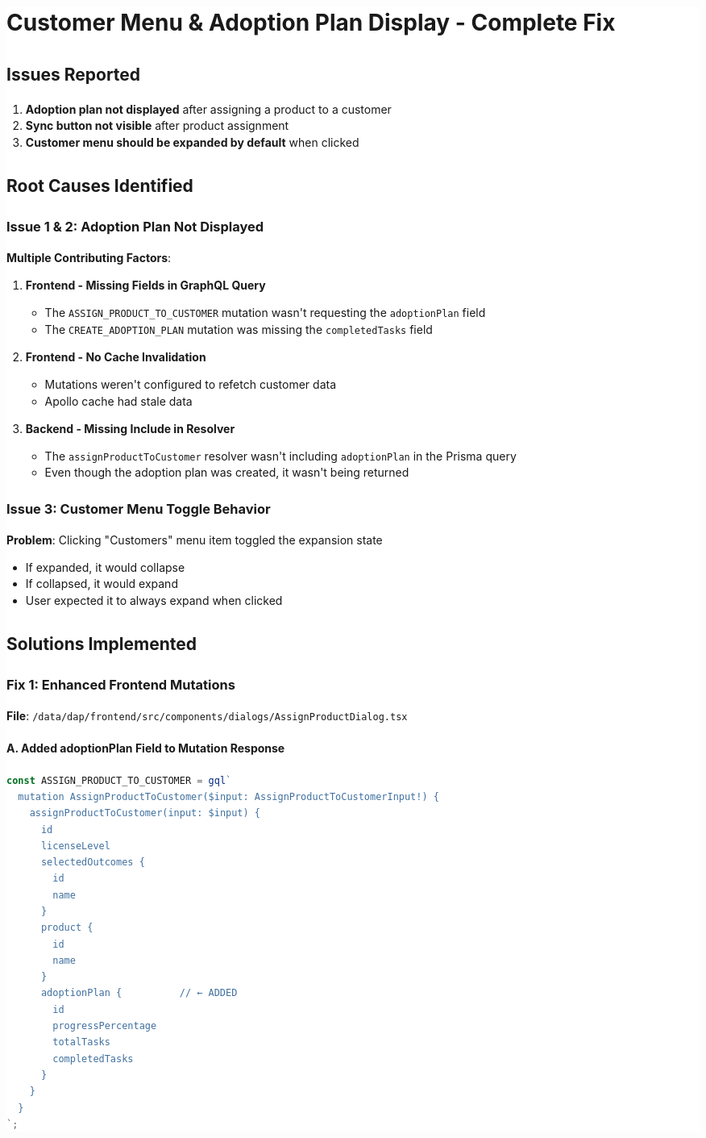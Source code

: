 # Customer Menu & Adoption Plan Display - Complete Fix

## Issues Reported
1. **Adoption plan not displayed** after assigning a product to a customer
2. **Sync button not visible** after product assignment
3. **Customer menu should be expanded by default** when clicked

## Root Causes Identified

### Issue 1 & 2: Adoption Plan Not Displayed

**Multiple Contributing Factors**:

1. **Frontend - Missing Fields in GraphQL Query**
   - The `ASSIGN_PRODUCT_TO_CUSTOMER` mutation wasn't requesting the `adoptionPlan` field
   - The `CREATE_ADOPTION_PLAN` mutation was missing the `completedTasks` field

2. **Frontend - No Cache Invalidation**
   - Mutations weren't configured to refetch customer data
   - Apollo cache had stale data

3. **Backend - Missing Include in Resolver**
   - The `assignProductToCustomer` resolver wasn't including `adoptionPlan` in the Prisma query
   - Even though the adoption plan was created, it wasn't being returned

### Issue 3: Customer Menu Toggle Behavior

**Problem**: Clicking "Customers" menu item toggled the expansion state
- If expanded, it would collapse
- If collapsed, it would expand
- User expected it to always expand when clicked

## Solutions Implemented

### Fix 1: Enhanced Frontend Mutations

**File**: `/data/dap/frontend/src/components/dialogs/AssignProductDialog.tsx`

#### A. Added adoptionPlan Field to Mutation Response

```typescript
const ASSIGN_PRODUCT_TO_CUSTOMER = gql`
  mutation AssignProductToCustomer($input: AssignProductToCustomerInput!) {
    assignProductToCustomer(input: $input) {
      id
      licenseLevel
      selectedOutcomes {
        id
        name
      }
      product {
        id
        name
      }
      adoptionPlan {          // ← ADDED
        id
        progressPercentage
        totalTasks
        completedTasks
      }
    }
  }
`;
```